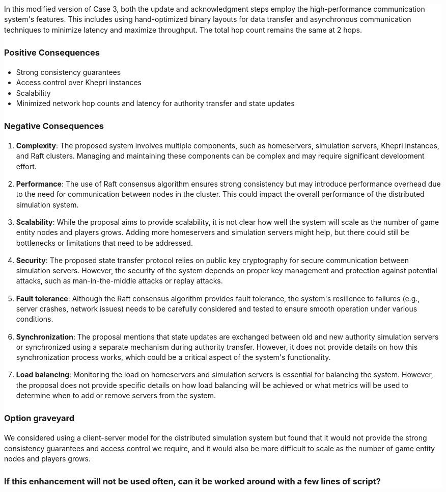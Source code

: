 In this modified version of Case 3, both the update and acknowledgment steps employ the high-performance communication system's features. This includes using hand-optimized binary layouts for data transfer and asynchronous communication techniques to minimize latency and maximize throughput. The total hop count remains the same at 2 hops.

### Positive Consequences

- Strong consistency guarantees
- Access control over Khepri instances
- Scalability
- Minimized network hop counts and latency for authority transfer and state updates

### Negative Consequences

1. **Complexity**: The proposed system involves multiple components, such as homeservers, simulation servers, Khepri instances, and Raft clusters. Managing and maintaining these components can be complex and may require significant development effort.

2. **Performance**: The use of Raft consensus algorithm ensures strong consistency but may introduce performance overhead due to the need for communication between nodes in the cluster. This could impact the overall performance of the distributed simulation system.

3. **Scalability**: While the proposal aims to provide scalability, it is not clear how well the system will scale as the number of game entity nodes and players grows. Adding more homeservers and simulation servers might help, but there could still be bottlenecks or limitations that need to be addressed.

4. **Security**: The proposed state transfer protocol relies on public key cryptography for secure communication between simulation servers. However, the security of the system depends on proper key management and protection against potential attacks, such as man-in-the-middle attacks or replay attacks.

5. **Fault tolerance**: Although the Raft consensus algorithm provides fault tolerance, the system's resilience to failures (e.g., server crashes, network issues) needs to be carefully considered and tested to ensure smooth operation under various conditions.

6. **Synchronization**: The proposal mentions that state updates are exchanged between old and new authority simulation servers or synchronized using a separate mechanism during authority transfer. However, it does not provide details on how this synchronization process works, which could be a critical aspect of the system's functionality.

7. **Load balancing**: Monitoring the load on homeservers and simulation servers is essential for balancing the system. However, the proposal does not provide specific details on how load balancing will be achieved or what metrics will be used to determine when to add or remove servers from the system.

### Option graveyard

We considered using a client-server model for the distributed simulation system but found that it would not provide the strong consistency guarantees and access control we require, and it would also be more difficult to scale as the number of game entity nodes and players grows.

### If this enhancement will not be used often, can it be worked around with a few lines of script?
